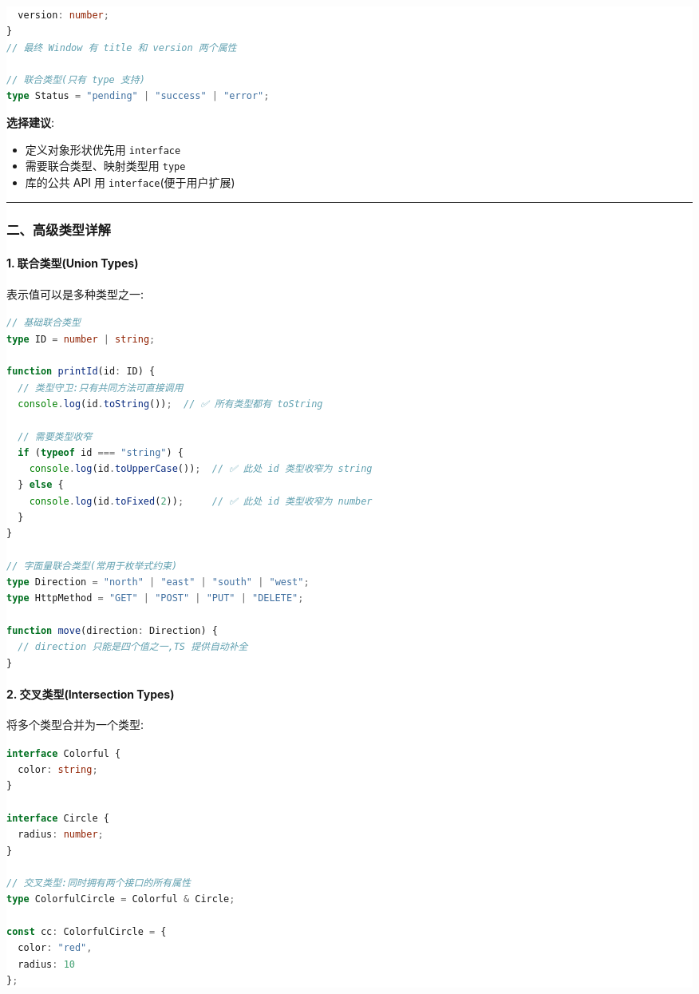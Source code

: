 ```typescript
  version: number;
}
// 最终 Window 有 title 和 version 两个属性

// 联合类型(只有 type 支持)
type Status = "pending" | "success" | "error";
```

**选择建议**:
- 定义对象形状优先用 `interface`
- 需要联合类型、映射类型用 `type`
- 库的公共 API 用 `interface`(便于用户扩展)

---

### 二、高级类型详解

#### 1. 联合类型(Union Types)

表示值可以是多种类型之一:

```typescript
// 基础联合类型
type ID = number | string;

function printId(id: ID) {
  // 类型守卫:只有共同方法可直接调用
  console.log(id.toString());  // ✅ 所有类型都有 toString

  // 需要类型收窄
  if (typeof id === "string") {
    console.log(id.toUpperCase());  // ✅ 此处 id 类型收窄为 string
  } else {
    console.log(id.toFixed(2));     // ✅ 此处 id 类型收窄为 number
  }
}

// 字面量联合类型(常用于枚举式约束)
type Direction = "north" | "east" | "south" | "west";
type HttpMethod = "GET" | "POST" | "PUT" | "DELETE";

function move(direction: Direction) {
  // direction 只能是四个值之一,TS 提供自动补全
}
```

#### 2. 交叉类型(Intersection Types)

将多个类型合并为一个类型:

```typescript
interface Colorful {
  color: string;
}

interface Circle {
  radius: number;
}

// 交叉类型:同时拥有两个接口的所有属性
type ColorfulCircle = Colorful & Circle;

const cc: ColorfulCircle = {
  color: "red",
  radius: 10
};
```